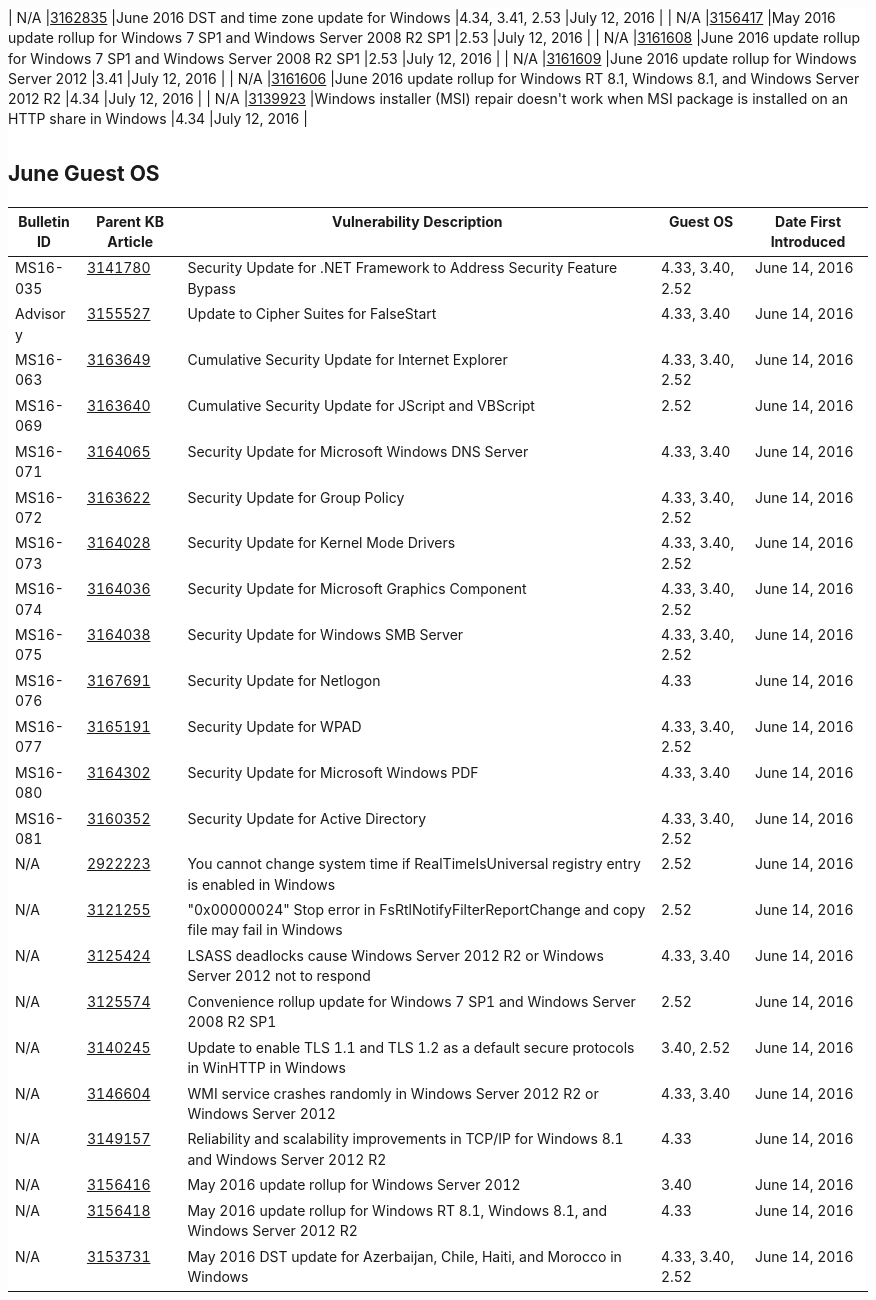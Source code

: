| N/A |[3162835] |June 2016 DST and time zone update for Windows |4.34, 3.41, 2.53 |July 12, 2016 |
| N/A |[3156417] |May 2016 update rollup for Windows 7 SP1 and Windows Server 2008 R2 SP1 |2.53 |July 12, 2016 |
| N/A |[3161608] |June 2016 update rollup for Windows 7 SP1 and Windows Server 2008 R2 SP1 |2.53 |July 12, 2016 |
| N/A |[3161609] |June 2016 update rollup for Windows Server 2012 |3.41 |July 12, 2016 |
| N/A |[3161606] |June 2016 update rollup for Windows RT 8.1, Windows 8.1, and Windows Server 2012 R2 |4.34 |July 12, 2016 |
| N/A |[3139923] |Windows installer (MSI) repair doesn't work when MSI package is installed on an HTTP share in Windows |4.34 |July 12, 2016 |

## June Guest OS
| Bulletin ID | Parent KB Article | Vulnerability Description | Guest OS | Date First Introduced |
| --- | --- | --- | --- | --- |
| MS16-035 |[3141780] |Security Update for .NET Framework to Address Security Feature Bypass |4.33, 3.40, 2.52 |June 14, 2016 |
| Advisory |[3155527] |Update to Cipher Suites for FalseStart |4.33, 3.40 |June 14, 2016 |
| MS16-063 |[3163649] |Cumulative Security Update for Internet Explorer |4.33, 3.40, 2.52 |June 14, 2016 |
| MS16-069 |[3163640] |Cumulative Security Update for JScript and VBScript |2.52 |June 14, 2016 |
| MS16-071 |[3164065] |Security Update for Microsoft Windows DNS Server |4.33, 3.40 |June 14, 2016 |
| MS16-072 |[3163622] |Security Update for Group Policy |4.33, 3.40, 2.52 |June 14, 2016 |
| MS16-073 |[3164028] |Security Update for Kernel Mode Drivers |4.33, 3.40, 2.52 |June 14, 2016 |
| MS16-074 |[3164036] |Security Update for Microsoft Graphics Component |4.33, 3.40, 2.52 |June 14, 2016 |
| MS16-075 |[3164038] |Security Update for Windows SMB Server |4.33, 3.40, 2.52 |June 14, 2016 |
| MS16-076 |[3167691] |Security Update for Netlogon |4.33 |June 14, 2016 |
| MS16-077 |[3165191] |Security Update for WPAD |4.33, 3.40, 2.52 |June 14, 2016 |
| MS16-080 |[3164302] |Security Update for Microsoft Windows PDF |4.33, 3.40 |June 14, 2016 |
| MS16-081 |[3160352] |Security Update for Active Directory |4.33, 3.40, 2.52 |June 14, 2016 |
| N/A |[2922223] |You cannot change system time if RealTimeIsUniversal registry entry is enabled in Windows |2.52 |June 14, 2016 |
| N/A |[3121255] |"0x00000024" Stop error in FsRtlNotifyFilterReportChange and copy file may fail in Windows |2.52 |June 14, 2016 |
| N/A |[3125424] |LSASS deadlocks cause Windows Server 2012 R2 or Windows Server 2012 not to respond |4.33, 3.40 |June 14, 2016 |
| N/A |[3125574] |Convenience rollup update for Windows 7 SP1 and Windows Server 2008 R2 SP1 |2.52 |June 14, 2016 |
| N/A |[3140245] |Update to enable TLS 1.1 and TLS 1.2 as a default secure protocols in WinHTTP in Windows |3.40, 2.52 |June 14, 2016 |
| N/A |[3146604] |WMI service crashes randomly in Windows Server 2012 R2 or Windows Server 2012 |4.33, 3.40 |June 14, 2016 |
| N/A |[3149157] |Reliability and scalability improvements in TCP/IP for Windows 8.1 and Windows Server 2012 R2 |4.33 |June 14, 2016 |
| N/A |[3156416] |May 2016 update rollup for Windows Server 2012 |3.40 |June 14, 2016 |
| N/A |[3156418] |May 2016 update rollup for Windows RT 8.1, Windows 8.1, and Windows Server 2012 R2 |4.33 |June 14, 2016 |
| N/A |[3153731] |May 2016 DST update for Azerbaijan, Chile, Haiti, and Morocco in Windows |4.33, 3.40, 2.52 |June 14, 2016 |


[4015217]: http://support.microsoft.com/kb/4015217
[4015546]: http://support.microsoft.com/kb/4015546
[4015547]: http://support.microsoft.com/kb/4015547
[4015548]: http://support.microsoft.com/kb/4015548
[4014661]: http://support.microsoft.com/kb/4014661
[4014550]: http://support.microsoft.com/kb/4014550
[4014560]: http://support.microsoft.com/kb/4014560
[4014562]: http://support.microsoft.com/kb/4014562
[4014556]: http://support.microsoft.com/kb/4014556
[4014574]: http://support.microsoft.com/kb/4014574
[4014564]: http://support.microsoft.com/kb/4014564
[4014572]: http://support.microsoft.com/kb/4014572
[4014549]: http://support.microsoft.com/kb/4014549
[4014566]: http://support.microsoft.com/kb/4014566
[4014552]: http://support.microsoft.com/kb/4014552
[4014573]: http://support.microsoft.com/kb/4014573
[4014558]: http://support.microsoft.com/kb/4014558
[4015217]: http://support.microsoft.com/kb/4015217
[4015193]: http://support.microsoft.com/kb/4015193
[4012215]: http://support.microsoft.com/kb/4012215
[4012217]: http://support.microsoft.com/kb/4012217
[4012216]: http://support.microsoft.com/kb/4012216
[4013429]: http://support.microsoft.com/kb/4013429 
[4012212]: http://support.microsoft.com/kb/4012212 
[4012213]: http://support.microsoft.com/kb/4012213 
[4012214]: http://support.microsoft.com/kb/4012214 
[4012204]: http://support.microsoft.com/kb/4012204 
[4012864]: http://support.microsoft.com/kb/4012864 
[3212646]: http://support.microsoft.com/kb/3212646 
[3205409]: http://support.microsoft.com/kb/3205409 
[3205401]: http://support.microsoft.com/kb/3205401
[3211320]: http://support.microsoft.com/kb/3211320
[3216771]: https://technet.microsoft.com/library/security/MS17-004
[3204059]: http://support.microsoft.com/kb/3204059 
[3204062]: http://support.microsoft.com/kb/3204062 
[3204066]: http://support.microsoft.com/kb/3204066 
[3204063]: http://support.microsoft.com/kb/3204063 
[3205655]: http://support.microsoft.com/kb/3205655 
[3205642]: http://support.microsoft.com/kb/3205642 
[3205651]: http://support.microsoft.com/kb/3205651 
[3199709]: http://support.microsoft.com/kb/3199709 
[3207328]: http://support.microsoft.com/kb/3207328 
[3205640]: http://support.microsoft.com/kb/3205640 
[3197868]: http://support.microsoft.com/kb/3197868 
[3197877]: http://support.microsoft.com/kb/3197877 
[3197874]: http://support.microsoft.com/kb/3197874 
[3199057]: http://support.microsoft.com/kb/3199057 
[3199172]: http://support.microsoft.com/kb/3199172 
[3199151]: http://support.microsoft.com/kb/3199151 
[3193706]: http://support.microsoft.com/kb/3193706 
[3199120]: http://support.microsoft.com/kb/3199120 
[3199135]: http://support.microsoft.com/kb/3199135 
[3199173]: http://support.microsoft.com/kb/3199173 
[3199647]: http://support.microsoft.com/kb/3199647 
[3199720]: http://support.microsoft.com/kb/3199720 
[3193479]: http://support.microsoft.com/kb/3193479 
[3198467]: http://support.microsoft.com/kb/3198467 
[3192321]: http://support.microsoft.com/kb/3192321 
[3185330]: http://support.microsoft.com/kb/3185330 
[3192403]: http://support.microsoft.com/kb/3192403 
[3177467]: http://support.microsoft.com/kb/3177467 
[3185332]: http://support.microsoft.com/kb/3185332 
[3192406]: http://support.microsoft.com/kb/3192406 
[3185331]: http://support.microsoft.com/kb/3185331 
[3192404]: http://support.microsoft.com/kb/3192404 
[3199986]: http://support.microsoft.com/kb/3199986 
[3197954]: http://support.microsoft.com/kb/3197954  
[3192887]: http://support.microsoft.com/kb/3192887
[3192884]: http://support.microsoft.com/kb/3192884
[3192892]: http://support.microsoft.com/kb/3192892
[3193227]: http://support.microsoft.com/kb/3193227
[3196067]: http://support.microsoft.com/kb/3196067
[3178465]: http://support.microsoft.com/kb/3178465
[3182203]: http://support.microsoft.com/kb/3182203
[3185278]: http://support.microsoft.com/kb/3185278
[3185280]: http://support.microsoft.com/kb/3185280
[3185279]: http://support.microsoft.com/kb/3185279
[3194798]: http://support.microsoft.com/kb/3194798
[3183038]: http://support.microsoft.com/kb/3183038
[3185848]: http://support.microsoft.com/kb/3185848
[3178467]: http://support.microsoft.com/kb/3178467
[3186973]: http://support.microsoft.com/kb/3186973
[3178469]: http://support.microsoft.com/kb/3178469
[3185879]: http://support.microsoft.com/kb/3185879
[3188733]: http://support.microsoft.com/kb/3188733
[3188724]: http://support.microsoft.com/kb/3188724
[3174644]: http://support.microsoft.com/kb/3174644
[3177723]: http://support.microsoft.com/kb/3177723
[3179573]: http://support.microsoft.com/kb/3179573
[3179575]: http://support.microsoft.com/kb/3179575
[3179574]: http://support.microsoft.com/kb/3179574
[3177356]: http://support.microsoft.com/kb/3177356
[3177393]: http://support.microsoft.com/kb/3177393
[3178466]: http://support.microsoft.com/kb/3178466
[3179577]: http://support.microsoft.com/kb/3179577
[3178465]: http://support.microsoft.com/kb/3178465
[3182248]: http://support.microsoft.com/kb/3182248
[3165191]: http://support.microsoft.com/kb/3165191
[3172605]: http://support.microsoft.com/kb/3172605
[3172614]: http://support.microsoft.com/kb/3172614
[3172615]: http://support.microsoft.com/kb/3172615
[3169991]: http://support.microsoft.com/kb/3169991
[3170005]: http://support.microsoft.com/kb/3170005
[3170050]: http://support.microsoft.com/kb/3170050
[3171481]: http://support.microsoft.com/kb/3171481
[3170048]: http://support.microsoft.com/kb/3170048
[3171910]: http://support.microsoft.com/kb/3171910
[3177404]: http://support.microsoft.com/kb/3177404
[3162835]: http://support.microsoft.com/kb/3162835
[3156417]: http://support.microsoft.com/kb/3156417
[3161608]: http://support.microsoft.com/kb/3161608
[3161609]: http://support.microsoft.com/kb/3161609
[3161606]: http://support.microsoft.com/kb/3161606
[3139923]: http://support.microsoft.com/kb/3139923
[3141780]: http://support.microsoft.com/kb/3141780
[3155527]: http://support.microsoft.com/kb/3155527
[3163649]: http://support.microsoft.com/kb/3163649
[3163640]: http://support.microsoft.com/kb/3163640
[3164065]: http://support.microsoft.com/kb/3164065
[3163622]: http://support.microsoft.com/kb/3163622
[3164028]: http://support.microsoft.com/kb/3164028
[3164036]: http://support.microsoft.com/kb/3164036
[3164038]: http://support.microsoft.com/kb/3164038
[3167691]: http://support.microsoft.com/kb/3167691
[3165191]: http://support.microsoft.com/kb/3165191
[3164302]: http://support.microsoft.com/kb/3164302
[3160352]: http://support.microsoft.com/kb/3160352
[2922223]: http://support.microsoft.com/kb/2922223
[3121255]: http://support.microsoft.com/kb/3121255
[3125424]: http://support.microsoft.com/kb/3125424
[3125574]: http://support.microsoft.com/kb/3125574
[3140245]: http://support.microsoft.com/kb/3140245
[3146604]: http://support.microsoft.com/kb/3146604
[3149157]: http://support.microsoft.com/kb/3149157
[3156416]: http://support.microsoft.com/kb/3156416
[3156418]: http://support.microsoft.com/kb/3156418
[3153731]: http://support.microsoft.com/kb/3153731
[3155533]: http://support.microsoft.com/kb/3155533
[3156764]: http://support.microsoft.com/kb/3156764
[3156754]: http://support.microsoft.com/kb/3156754
[3156987]: http://support.microsoft.com/kb/3156987
[3141083]: http://support.microsoft.com/kb/3141083
[3154846]: http://support.microsoft.com/kb/3154846
[3155520]: http://support.microsoft.com/kb/3155520
[3158222]: http://support.microsoft.com/kb/3158222
[3156757]: http://support.microsoft.com/kb/3156757
[3155784]: http://support.microsoft.com/kb/3155784
[3148851]: http://support.microsoft.com/kb/3148851
[3133977]: http://support.microsoft.com/kb/3133977
[3133681]: http://support.microsoft.com/kb/3133681
[3123245]: http://support.microsoft.com/kb/3123245
[Disable RC4]: https://blogs.msdn.microsoft.com/azuresecurity/2016/04/12/azure-cipher-suite-change-removes-rc4-support/
[3148531]: http://support.microsoft.com/kb/3148531
[3148522]: http://support.microsoft.com/kb/3148522
[3148541]: http://support.microsoft.com/kb/3148541
[3146706]: http://support.microsoft.com/kb/3146706
[3143118]: http://support.microsoft.com/kb/3143118
[3148527]: http://support.microsoft.com/kb/3148527
[3148528]: http://support.microsoft.com/kb/3148528
[3142015]: http://support.microsoft.com/kb/3142015  
[3143148]: http://support.microsoft.com/kb/3143148  
[3143146]: http://support.microsoft.com/kb/3143146  
[3143081]: http://support.microsoft.com/kb/3143081  
[3143136]: http://support.microsoft.com/kb/3143136  
[3140410]: http://support.microsoft.com/kb/3140410  
[3143141]: http://support.microsoft.com/kb/3143141  
[3143142]: http://support.microsoft.com/kb/3143142  
[3143145]: http://support.microsoft.com/kb/3143145  
[3141780]: http://support.microsoft.com/kb/3141780
[3134220]: http://support.microsoft.com/kb/3134220
[3134811]: http://support.microsoft.com/kb/3134811
[3134228]: http://support.microsoft.com/kb/3134228
[3136041]: http://support.microsoft.com/kb/3136041
[3136082]: http://support.microsoft.com/kb/3136082
[3137893]: http://support.microsoft.com/kb/3137893
[3133043]: http://support.microsoft.com/kb/3133043
[3109853]: http://support.microsoft.com/kb/3109853
[3089662]: http://support.microsoft.com/kb/3089662
[3104507]: http://support.microsoft.com/kb/3104507
[3104503]: http://support.microsoft.com/kb/3104503
[3124903]: http://support.microsoft.com/kb/3124903
[3125540]: http://support.microsoft.com/kb/3125540
[3124584]: http://support.microsoft.com/kb/3124584
[3124901]: http://support.microsoft.com/kb/3124901
[3124605]: http://support.microsoft.com/kb/3124605
[2755801]: http://support.microsoft.com/kb/2755399
[3109853]: http://support.microsoft.com/kb/3109853
[3123479]: http://support.microsoft.com/kb/3123479
[2736233]: http://support.microsoft.com/kb/2736233
[3116180]: http://support.microsoft.com/kb/3116180
[3116178]: http://support.microsoft.com/kb/3116178
[3100465]: http://support.microsoft.com/kb/3100465
[3104503]: http://support.microsoft.com/kb/3104503
[3116162]: http://support.microsoft.com/kb/3116162
[3116130]: http://support.microsoft.com/kb/3116130
[3108669]: http://support.microsoft.com/kb/3108669
[3119075]: http://support.microsoft.com/kb/3119075
[3104517]: http://support.microsoft.com/kb/3104517
[3100213]: http://support.microsoft.com/kb/3100213
[3105864]: http://support.microsoft.com/kb/3105864
[3101722]: http://support.microsoft.com/kb/3101722
[3104507]: http://support.microsoft.com/kb/3104507
[3104521]: http://support.microsoft.com/kb/3104521
[3102939]: http://support.microsoft.com/kb/3102939
[3081320]: http://support.microsoft.com/kb/3081320
[3105256]: http://support.microsoft.com/kb/3105256
[3097966]: http://support.microsoft.com/kb/3097966
[3096441]: http://support.microsoft.com/kb/3096441
[3089659]: http://support.microsoft.com/kb/3089659
[3096443]: http://support.microsoft.com/kb/3096443
[3096447]: http://support.microsoft.com/kb/3096447
[3092627]: http://support.microsoft.com/kb/3092627
[3088903]: http://support.microsoft.com/kb/3088903
[3089548]: http://support.microsoft.com/kb/3089548
[3072595]: http://support.microsoft.com/kb/3072595
[3089656]: http://support.microsoft.com/kb/3089656
[3089669]: http://support.microsoft.com/kb/3089669
[3089657]: http://support.microsoft.com/kb/3089657
[3091287]: http://support.microsoft.com/kb/3091287
[3089662]: http://support.microsoft.com/kb/3089662
[3082442]: http://support.microsoft.com/kb/3082442
[3078662]: http://support.microsoft.com/kb/3078662
[3080348]: http://support.microsoft.com/kb/3080348
[3080129]: http://support.microsoft.com/kb/3080129
[3082487]: http://support.microsoft.com/kb/3082487
[3082458]: http://support.microsoft.com/kb/3082458
[3060716]: http://support.microsoft.com/kb/3060716
[3076949]: http://support.microsoft.com/kb/3076949
[3086251]: http://support.microsoft.com/kb/3086251
[3076321]: http://support.microsoft.com/kb/3076321
[3072604]: http://support.microsoft.com/kb/3072604
[3073094]: http://support.microsoft.com/kb/3073094
[3072000]: http://support.microsoft.com/kb/3072000
[3072631]: http://support.microsoft.com/kb/3072631
[3068457]: http://support.microsoft.com/kb/3068457
[3069392]: http://support.microsoft.com/kb/3069392
[3070102]: http://support.microsoft.com/kb/3070102
[3072630]: http://support.microsoft.com/kb/3072630
[3072633]: http://support.microsoft.com/kb/3072633
[3067505]: http://support.microsoft.com/kb/3067505
[3077657]: http://support.microsoft.com/kb/3077657
[3057154]: http://support.microsoft.com/kb/3057154
[MS15-034]: https://technet.microsoft.com/library/security/MS15-034
[3042553]: https://support.microsoft.com/en-us/kb/3042553/
[3034682]: http://support.microsoft.com/kb/3034682
[3036220]: http://support.microsoft.com/kb/3036220
[3000483]: http://support.microsoft.com/kb/3000483
[3004361]: http://support.microsoft.com/kb/3004361
[3031432]: http://support.microsoft.com/kb/3031432
[3029944]: http://support.microsoft.com/kb/3029944
[3004375]: http://support.microsoft.com/kb/3004375
[3023266]: http://support.microsoft.com/kb/3023266
[3020393]: http://support.microsoft.com/kb/3020393
[3021674]: http://support.microsoft.com/kb/3021674
[3019978]: http://support.microsoft.com/kb/3019978
[3022777]: http://support.microsoft.com/kb/3022777
[3004365]: http://support.microsoft.com/kb/3004365
[3014029]: http://support.microsoft.com/kb/3014029
[3019215]: http://support.microsoft.com/kb/3019215
[3008923]: http://support.microsoft.com/kb/3008923
[3020393]: http://support.microsoft.com/kb/3020393
[3013776]: http://support.microsoft.com/kb/3013776
[3013043]: http://support.microsoft.com/kb/3013043
[3012712]: http://support.microsoft.com/kb/3012712
[3004905]: http://support.microsoft.com/kb/3004905
[3004394]: http://support.microsoft.com/kb/3004394
[2999323]: http://support.microsoft.com/kb/2999323
[3013488]: http://support.microsoft.com/kb/3013488
[3012325]: http://support.microsoft.com/kb/3012325
[3007054]: http://support.microsoft.com/kb/3007054
[2999802]: http://support.microsoft.com/kb/2999802
[2896881]: http://support.microsoft.com/kb/2896881
[3032359]: http://support.microsoft.com/kb/3032359
[3040297]: http://support.microsoft.com/kb/3040297
[3041836]: http://support.microsoft.com/kb/3041836
[3032323]: http://support.microsoft.com/kb/3032323
[3034344]: http://support.microsoft.com/kb/3034344
[3035132]: http://support.microsoft.com/kb/3035132
[3038680]: http://support.microsoft.com/kb/3038680
[3002657]: http://support.microsoft.com/kb/3002657
[3035126]: http://support.microsoft.com/kb/3035126
[archive]: https://msdn.microsoft.com/library/azure/dn391773.aspx
[family-explain]: cloud-services-guestos-update-matrix.md#guest-os-family-version-explanation